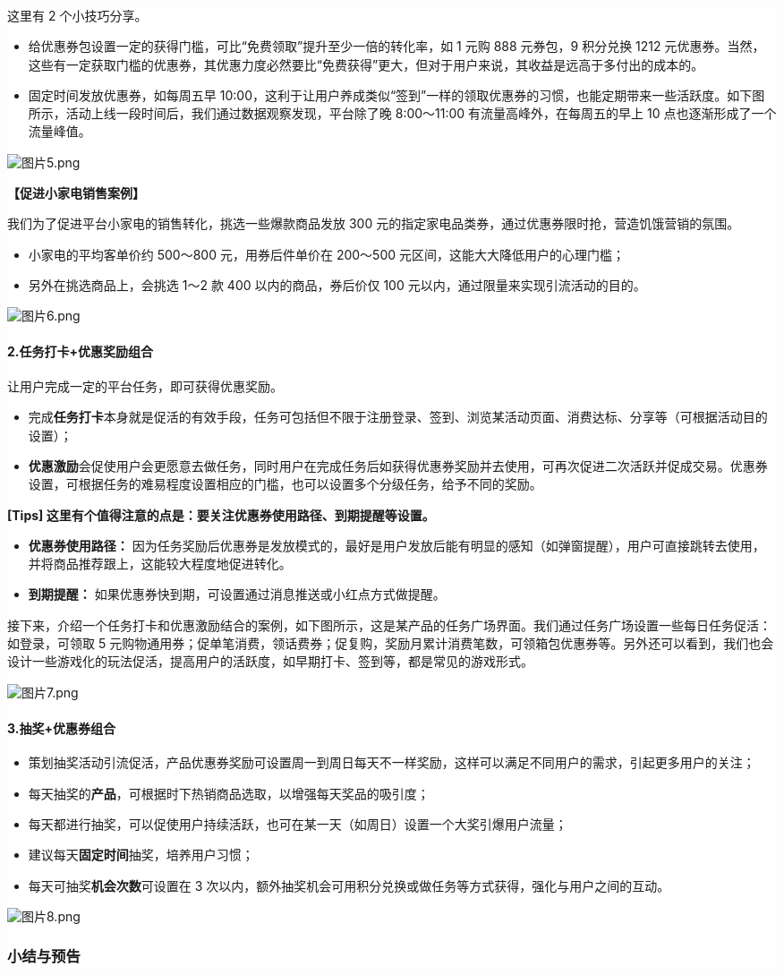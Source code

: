 这里有 2 个小技巧分享。

-   给优惠券包设置一定的获得门槛，可比“免费领取”提升至少一倍的转化率，如 1 元购 888 元券包，9 积分兑换 1212 元优惠券。当然，这些有一定获取门槛的优惠券，其优惠力度必然要比“免费获得”更大，但对于用户来说，其收益是远高于多付出的成本的。
    
-   固定时间发放优惠券，如每周五早 10:00，这利于让用户养成类似“签到”一样的领取优惠券的习惯，也能定期带来一些活跃度。如下图所示，活动上线一段时间后，我们通过数据观察发现，平台除了晚 8:00～11:00 有流量高峰外，在每周五的早上 10 点也逐渐形成了一个流量峰值。
    

![图片5.png](https://s0.lgstatic.com/i/image6/M01/0A/A8/Cgp9HWA3gZGAQe3DAAeZCky8_44236.png)

**【促进小家电销售案例】**

我们为了促进平台小家电的销售转化，挑选一些爆款商品发放 300 元的指定家电品类券，通过优惠券限时抢，营造饥饿营销的氛围。

-   小家电的平均客单价约 500～800 元，用券后件单价在 200～500 元区间，这能大大降低用户的心理门槛；
    
-   另外在挑选商品上，会挑选 1～2 款 400 以内的商品，券后价仅 100 元以内，通过限量来实现引流活动的目的。
    

![图片6.png](https://s0.lgstatic.com/i/image6/M01/0A/A5/CioPOWA3gZyAORMuAAkhkDkUpFM301.png)

#### 2.任务打卡+优惠奖励组合

让用户完成一定的平台任务，即可获得优惠奖励。

-   完成**任务打卡**本身就是促活的有效手段，任务可包括但不限于注册登录、签到、浏览某活动页面、消费达标、分享等（可根据活动目的设置）；
    
-   **优惠激励**会促使用户会更愿意去做任务，同时用户在完成任务后如获得优惠券奖励并去使用，可再次促进二次活跃并促成交易。优惠券设置，可根据任务的难易程度设置相应的门槛，也可以设置多个分级任务，给予不同的奖励。
    

**\[Tips\] 这里有个值得注意的点是：要关注优惠券使用路径、到期提醒等设置。**

-   **优惠券使用路径：** 因为任务奖励后优惠券是发放模式的，最好是用户发放后能有明显的感知（如弹窗提醒），用户可直接跳转去使用，并将商品推荐跟上，这能较大程度地促进转化。
    
-   **到期提醒：** 如果优惠券快到期，可设置通过消息推送或小红点方式做提醒。
    

接下来，介绍一个任务打卡和优惠激励结合的案例，如下图所示，这是某产品的任务广场界面。我们通过任务广场设置一些每日任务促活：如登录，可领取 5 元购物通用券；促单笔消费，领话费券；促复购，奖励月累计消费笔数，可领箱包优惠券等。另外还可以看到，我们也会设计一些游戏化的玩法促活，提高用户的活跃度，如早期打卡、签到等，都是常见的游戏形式。

![图片7.png](https://s0.lgstatic.com/i/image6/M01/0A/A8/Cgp9HWA3gamAY3D4AAYa3Efw-28121.png)

#### 3.抽奖+优惠券组合

-   策划抽奖活动引流促活，产品优惠券奖励可设置周一到周日每天不一样奖励，这样可以满足不同用户的需求，引起更多用户的关注；
    
-   每天抽奖的**产品**，可根据时下热销商品选取，以增强每天奖品的吸引度；
    
-   每天都进行抽奖，可以促使用户持续活跃，也可在某一天（如周日）设置一个大奖引爆用户流量；
    
-   建议每天**固定时间**抽奖，培养用户习惯；
    
-   每天可抽奖**机会次数**可设置在 3 次以内，额外抽奖机会可用积分兑换或做任务等方式获得，强化与用户之间的互动。
    

![图片8.png](https://s0.lgstatic.com/i/image6/M01/0A/A8/Cgp9HWA3gbSANTa5AAttjD9OUGc184.png)

### 小结与预告
